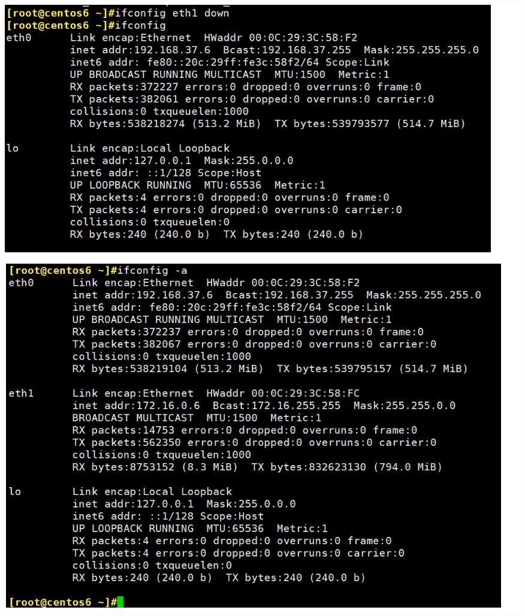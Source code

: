 ![image-20220316162614408](6-网络配置和故障拍错.assets/image-20220316162614408.png)

![image-20220316162624671](6-网络配置和故障拍错.assets/image-20220316162624671.png)
